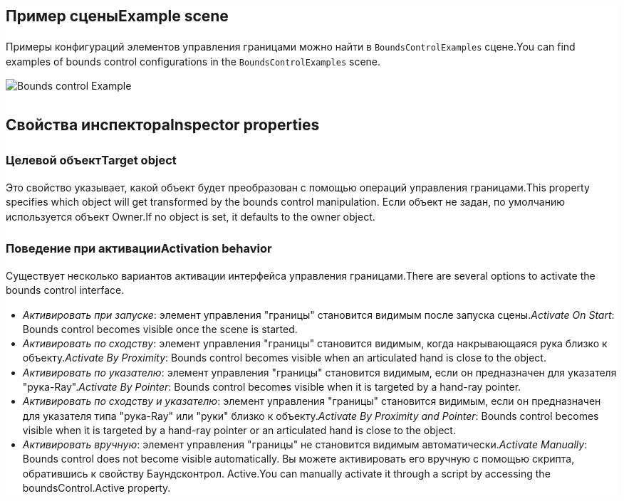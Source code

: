 ## <a name="example-scene"></a><span data-ttu-id="4c2b1-115">Пример сцены</span><span class="sxs-lookup"><span data-stu-id="4c2b1-115">Example scene</span></span>

<span data-ttu-id="4c2b1-116">Примеры конфигураций элементов управления границами можно найти в `BoundsControlExamples` сцене.</span><span class="sxs-lookup"><span data-stu-id="4c2b1-116">You can find examples of bounds control configurations in the `BoundsControlExamples` scene.</span></span>

<img src="../images/bounds-control/MRTK_BoundsControl_Examples.png" alt="Bounds control Example">

## <a name="inspector-properties"></a><span data-ttu-id="4c2b1-117">Свойства инспектора</span><span class="sxs-lookup"><span data-stu-id="4c2b1-117">Inspector properties</span></span>

### <a name="target-object"></a><span data-ttu-id="4c2b1-118">Целевой объект</span><span class="sxs-lookup"><span data-stu-id="4c2b1-118">Target object</span></span>

<span data-ttu-id="4c2b1-119">Это свойство указывает, какой объект будет преобразован с помощью операций управления границами.</span><span class="sxs-lookup"><span data-stu-id="4c2b1-119">This property specifies which object will get transformed by the bounds control manipulation.</span></span> <span data-ttu-id="4c2b1-120">Если объект не задан, по умолчанию используется объект Owner.</span><span class="sxs-lookup"><span data-stu-id="4c2b1-120">If no object is set, it defaults to the owner object.</span></span>

### <a name="activation-behavior"></a><span data-ttu-id="4c2b1-121">Поведение при активации</span><span class="sxs-lookup"><span data-stu-id="4c2b1-121">Activation behavior</span></span>

<span data-ttu-id="4c2b1-122">Существует несколько вариантов активации интерфейса управления границами.</span><span class="sxs-lookup"><span data-stu-id="4c2b1-122">There are several options to activate the bounds control interface.</span></span>

* <span data-ttu-id="4c2b1-123">*Активировать при запуске*: элемент управления "границы" становится видимым после запуска сцены.</span><span class="sxs-lookup"><span data-stu-id="4c2b1-123">*Activate On Start*: Bounds control becomes visible once the scene is started.</span></span>
* <span data-ttu-id="4c2b1-124">*Активировать по сходству*: элемент управления "границы" становится видимым, когда накрывающаяся рука близко к объекту.</span><span class="sxs-lookup"><span data-stu-id="4c2b1-124">*Activate By Proximity*: Bounds control becomes visible when an articulated hand is close to the object.</span></span>
* <span data-ttu-id="4c2b1-125">*Активировать по указателю*: элемент управления "границы" становится видимым, если он предназначен для указателя "рука-Ray".</span><span class="sxs-lookup"><span data-stu-id="4c2b1-125">*Activate By Pointer*: Bounds control becomes visible when it is targeted by a hand-ray pointer.</span></span>
* <span data-ttu-id="4c2b1-126">*Активировать по сходству и указателю*: элемент управления "границы" становится видимым, если он предназначен для указателя типа "рука-Ray" или "руки" близко к объекту.</span><span class="sxs-lookup"><span data-stu-id="4c2b1-126">*Activate By Proximity and Pointer*: Bounds control becomes visible when it is targeted by a hand-ray pointer or an articulated hand is close to the object.</span></span>
* <span data-ttu-id="4c2b1-127">*Активировать вручную*: элемент управления "границы" не становится видимым автоматически.</span><span class="sxs-lookup"><span data-stu-id="4c2b1-127">*Activate Manually*: Bounds control does not become visible automatically.</span></span> <span data-ttu-id="4c2b1-128">Вы можете активировать его вручную с помощью скрипта, обратившись к свойству Баундсконтрол. Active.</span><span class="sxs-lookup"><span data-stu-id="4c2b1-128">You can manually activate it through a script by accessing the boundsControl.Active property.</span></span>
